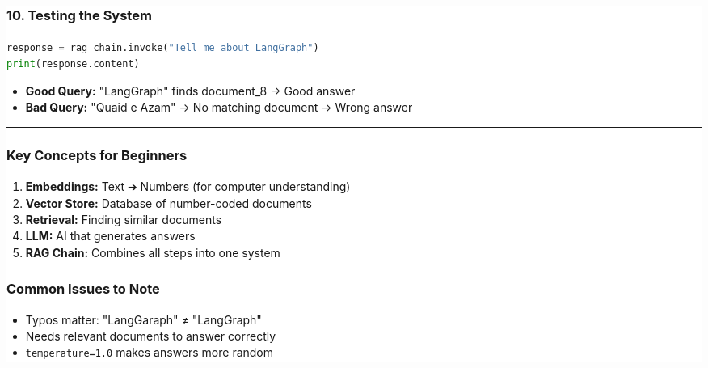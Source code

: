 
### **10. Testing the System**
```python
response = rag_chain.invoke("Tell me about LangGraph")
print(response.content)
```
- **Good Query:** "LangGraph" finds document_8 → Good answer
- **Bad Query:** "Quaid e Azam" → No matching document → Wrong answer

---

### **Key Concepts for Beginners**
1. **Embeddings:** Text ➔ Numbers (for computer understanding)
2. **Vector Store:** Database of number-coded documents
3. **Retrieval:** Finding similar documents
4. **LLM:** AI that generates answers
5. **RAG Chain:** Combines all steps into one system

### **Common Issues to Note**
- Typos matter: "LangGaraph" ≠ "LangGraph"
- Needs relevant documents to answer correctly
- `temperature=1.0` makes answers more random

